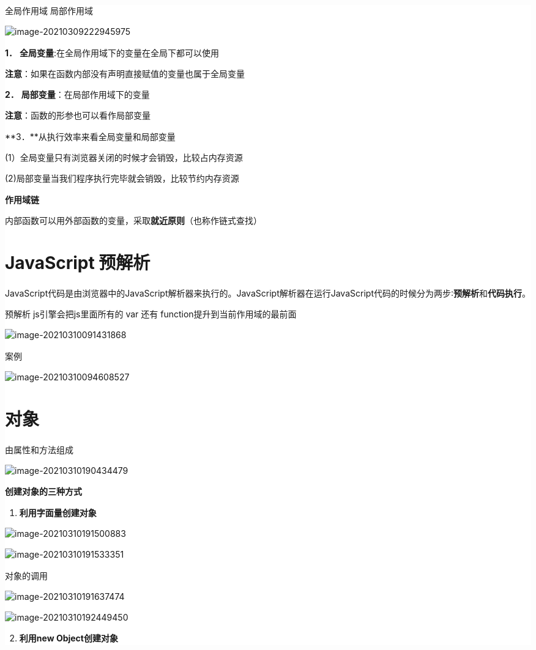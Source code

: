 全局作用域   局部作用域

![image-20210309222945975](D:\学习文件\笔记OLY\JavaScript_new\JavaScript.assets\image-20210309222945975.png)

**1．** **全局变量**:在全局作用域下的变量在全局下都可以使用

**注意**：如果在函数内部没有声明直接赋值的变量也属于全局变量

**2．** **局部变量**：在局部作用域下的变量

**注意**：函数的形参也可以看作局部变量

**3．**从执行效率来看全局变量和局部变量

(1）全局变量只有浏览器关闭的时候才会销毁，比较占内存资源

(2)局部变量当我们程序执行完毕就会销毁，比较节约内存资源

**作用域链**

内部函数可以用外部函数的变量，采取**就近原则**（也称作链式查找）

# JavaScript 预解析

JavaScript代码是由浏览器中的JavaScript解析器来执行的。JavaScript解析器在运行JavaScript代码的时候分为两步∶**预解析**和**代码执行**。

预解析 js引擎会把js里面所有的 var 还有 function提升到当前作用域的最前面

![image-20210310091431868](D:\学习文件\笔记OLY\JavaScript_new\JavaScript.assets\image-20210310091431868.png)

案例

![image-20210310094608527](D:\学习文件\笔记OLY\JavaScript_new\JavaScript.assets\image-20210310094608527.png)

# 对象

由属性和方法组成

![image-20210310190434479](D:\学习文件\笔记OLY\JavaScript_new\JavaScript.assets\image-20210310190434479.png)

**创建对象的三种方式**

1. **利用字面量创建对象**

![image-20210310191500883](D:\学习文件\笔记OLY\JavaScript_new\JavaScript.assets\image-20210310191500883.png)

![image-20210310191533351](D:\学习文件\笔记OLY\JavaScript_new\JavaScript.assets\image-20210310191533351.png)

对象的调用

![image-20210310191637474](D:\学习文件\笔记OLY\JavaScript_new\JavaScript.assets\image-20210310191637474.png)

![image-20210310192449450](D:\学习文件\笔记OLY\JavaScript_new\JavaScript.assets\image-20210310192449450.png)

2. **利用new Object创建对象**
